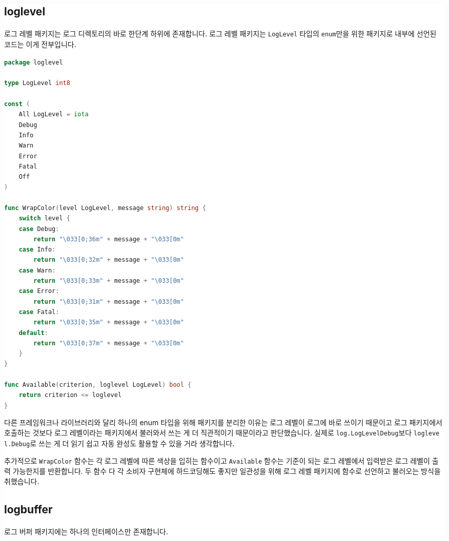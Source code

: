 ## loglevel

로그 레벨 패키지는 로그 디렉토리의 바로 한단계 하위에 존재합니다. 로그 레벨 패키지는 `LogLevel` 타입의 `enum`만을 위한 패키지로 내부에 선언된 코드는 이게 전부입니다.

```go
package loglevel

type LogLevel int8

const (
	All LogLevel = iota
	Debug
	Info
	Warn
	Error
	Fatal
	Off
)

func WrapColor(level LogLevel, message string) string {
	switch level {
	case Debug:
		return "\033[0;36m" + message + "\033[0m"
	case Info:
		return "\033[0;32m" + message + "\033[0m"
	case Warn:
		return "\033[0;33m" + message + "\033[0m"
	case Error:
		return "\033[0;31m" + message + "\033[0m"
	case Fatal:
		return "\033[0;35m" + message + "\033[0m"
	default:
		return "\033[0;37m" + message + "\033[0m"
	}
}

func Available(criterion, loglevel LogLevel) bool {
	return criterion <= loglevel
}
```

다른 프레임워크나 라이브러리와 달리 하나의 enum 타입을 위해 패키지를 분리한 이유는 로그 레벨이 로그에 바로 쓰이기 때문이고 로그 패키지에서 호출하는 것보다 로그 레벨이라는 패키지에서 불러와서 쓰는 게 더 직관적이기 때문이라고 판단했습니다. 실제로 `log.LogLevelDebug`보다 `loglevel.Debug`로 쓰는 게 더 읽기 쉽고 자동 완성도 활용할 수 있을 거라 생각합니다.

추가적으로 `WrapColor` 함수는 각 로그 레벨에 따른 색상을 입히는 함수이고 `Available` 함수는 기준이 되는 로그 레벨에서 입력받은 로그 레벨이 출력 가능한지를 반환합니다. 두 함수 다 각 소비자 구현체에 하드코딩해도 좋지만 일관성을 위해 로그 레벨 패키지에 함수로 선언하고 불러오는 방식을 취했습니다.

## logbuffer

로그 버퍼 패키지에는 하나의 인터페이스만 존재합니다. 
